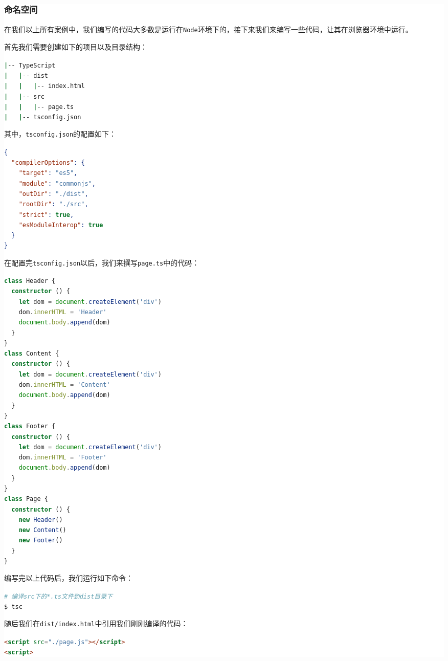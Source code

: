 
### 命名空间
在我们以上所有案例中，我们编写的代码大多数是运行在`Node`环境下的，接下来我们来编写一些代码，让其在浏览器环境中运行。

首先我们需要创建如下的项目以及目录结构：
```sh
|-- TypeScript
|   |-- dist
|   |   |-- index.html
|   |-- src
|   |   |-- page.ts
|   |-- tsconfig.json
```
其中，`tsconfig.json`的配置如下：
```json
{
  "compilerOptions": {
    "target": "es5",
    "module": "commonjs",                
    "outDir": "./dist",
    "rootDir": "./src", 
    "strict": true,
    "esModuleInterop": true
  }
}
```
在配置完`tsconfig.json`以后，我们来撰写`page.ts`中的代码：
```ts
class Header {
  constructor () {
    let dom = document.createElement('div')
    dom.innerHTML = 'Header'
    document.body.append(dom)
  }
}
class Content {
  constructor () {
    let dom = document.createElement('div')
    dom.innerHTML = 'Content'
    document.body.append(dom)
  }
}
class Footer {
  constructor () {
    let dom = document.createElement('div')
    dom.innerHTML = 'Footer'
    document.body.append(dom)
  }
}
class Page {
  constructor () {
    new Header()
    new Content()
    new Footer()
  }
}
```
编写完以上代码后，我们运行如下命令：
```sh
# 编译src下的*.ts文件到dist目录下
$ tsc
```
随后我们在`dist/index.html`中引用我们刚刚编译的代码：
```html
<script src="./page.js"></script>
<script>
```